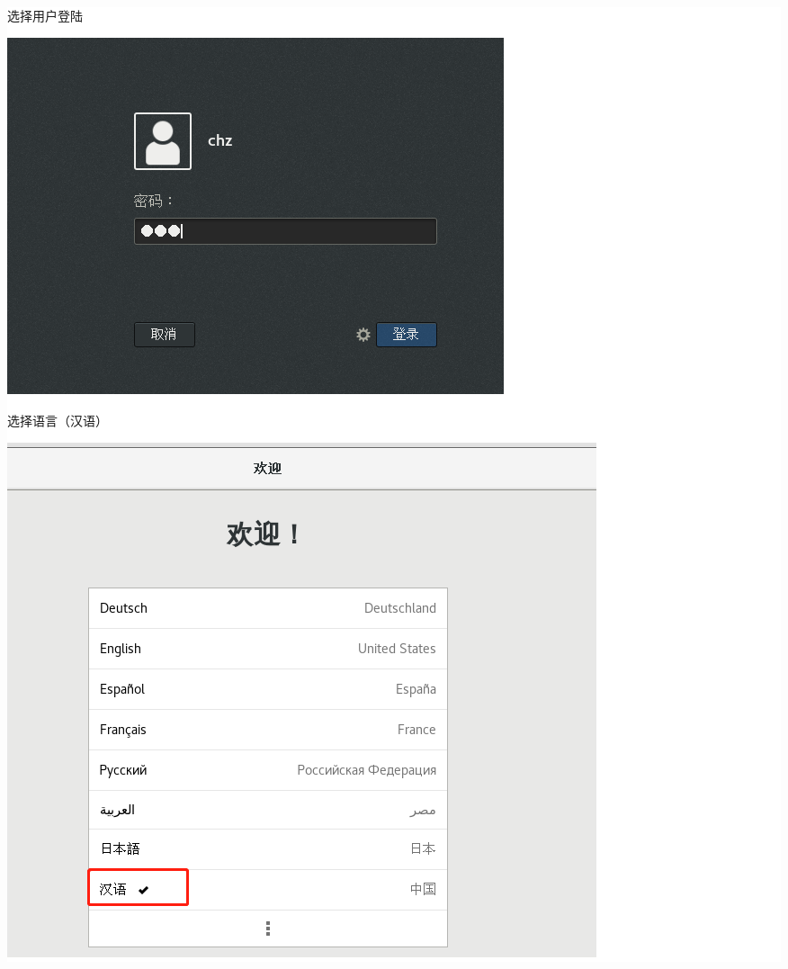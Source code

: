 选择用户登陆

![1559748370382](markdown-images/1559748370382.png)

选择语言（汉语）

![1559748563757](markdown-images/1559748563757.png)
